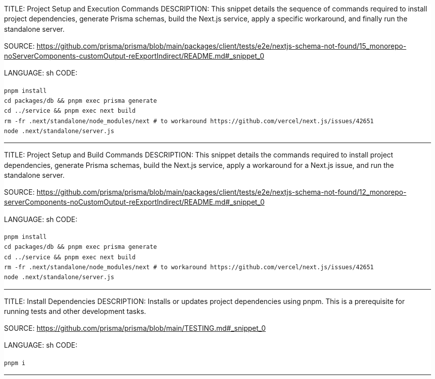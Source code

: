 
TITLE: Project Setup and Execution Commands
DESCRIPTION: This snippet details the sequence of commands required to install project dependencies, generate Prisma schemas, build the Next.js service, apply a specific workaround, and finally run the standalone server.

SOURCE: <https://github.com/prisma/prisma/blob/main/packages/client/tests/e2e/nextjs-schema-not-found/15_monorepo-noServerComponents-customOutput-reExportIndirect/README.md#_snippet_0>

LANGUAGE: sh
CODE:

```
pnpm install
cd packages/db && pnpm exec prisma generate
cd ../service && pnpm exec next build
rm -fr .next/standalone/node_modules/next # to workaround https://github.com/vercel/next.js/issues/42651
node .next/standalone/server.js
```

---

TITLE: Project Setup and Build Commands
DESCRIPTION: This snippet details the commands required to install project dependencies, generate Prisma schemas, build the Next.js service, apply a workaround for a Next.js issue, and run the standalone server.

SOURCE: <https://github.com/prisma/prisma/blob/main/packages/client/tests/e2e/nextjs-schema-not-found/12_monorepo-serverComponents-noCustomOutput-reExportIndirect/README.md#_snippet_0>

LANGUAGE: sh
CODE:

```
pnpm install
cd packages/db && pnpm exec prisma generate
cd ../service && pnpm exec next build
rm -fr .next/standalone/node_modules/next # to workaround https://github.com/vercel/next.js/issues/42651
node .next/standalone/server.js
```

---

TITLE: Install Dependencies
DESCRIPTION: Installs or updates project dependencies using pnpm. This is a prerequisite for running tests and other development tasks.

SOURCE: <https://github.com/prisma/prisma/blob/main/TESTING.md#_snippet_0>

LANGUAGE: sh
CODE:

```
pnpm i
```

---
